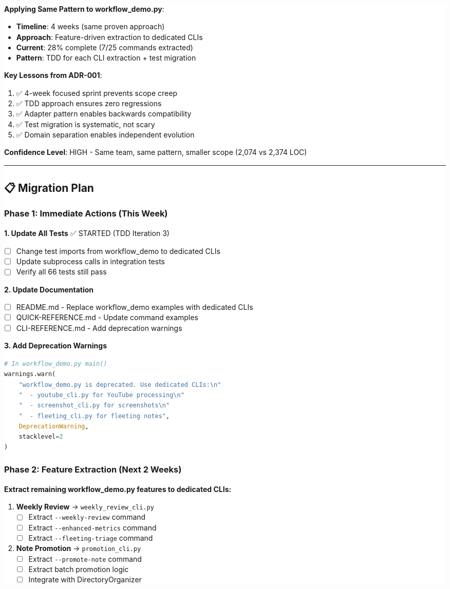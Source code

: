 **Applying Same Pattern to workflow_demo.py**:
- **Timeline**: 4 weeks (same proven approach)
- **Approach**: Feature-driven extraction to dedicated CLIs
- **Current**: 28% complete (7/25 commands extracted)
- **Pattern**: TDD for each CLI extraction + test migration

**Key Lessons from ADR-001**:
1. ✅ 4-week focused sprint prevents scope creep
2. ✅ TDD approach ensures zero regressions
3. ✅ Adapter pattern enables backwards compatibility
4. ✅ Test migration is systematic, not scary
5. ✅ Domain separation enables independent evolution

**Confidence Level**: HIGH - Same team, same pattern, smaller scope (2,074 vs 2,374 LOC)

---

## 📋 Migration Plan

### Phase 1: Immediate Actions (This Week)

**1. Update All Tests** ✅ STARTED (TDD Iteration 3)
- [ ] Change test imports from workflow_demo to dedicated CLIs
- [ ] Update subprocess calls in integration tests
- [ ] Verify all 66 tests still pass

**2. Update Documentation**
- [ ] README.md - Replace workflow_demo examples with dedicated CLIs
- [ ] QUICK-REFERENCE.md - Update command examples
- [ ] CLI-REFERENCE.md - Add deprecation warnings

**3. Add Deprecation Warnings**
```python
# In workflow_demo.py main()
warnings.warn(
    "workflow_demo.py is deprecated. Use dedicated CLIs:\n"
    "  - youtube_cli.py for YouTube processing\n"
    "  - screenshot_cli.py for screenshots\n"
    "  - fleeting_cli.py for fleeting notes",
    DeprecationWarning,
    stacklevel=2
)
```

### Phase 2: Feature Extraction (Next 2 Weeks)

**Extract remaining workflow_demo.py features to dedicated CLIs:**

1. **Weekly Review** → `weekly_review_cli.py`
   - [ ] Extract `--weekly-review` command
   - [ ] Extract `--enhanced-metrics` command
   - [ ] Extract `--fleeting-triage` command

2. **Note Promotion** → `promotion_cli.py`
   - [ ] Extract `--promote-note` command
   - [ ] Extract batch promotion logic
   - [ ] Integrate with DirectoryOrganizer
